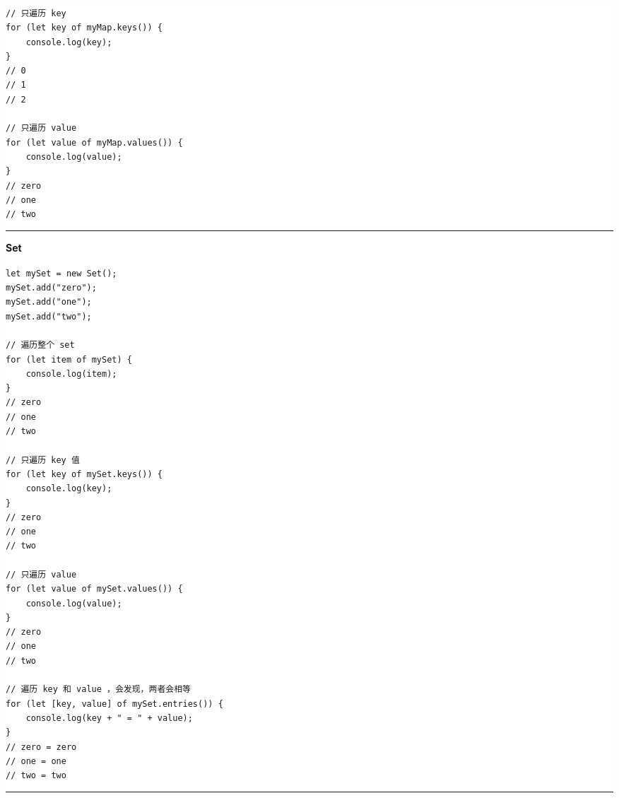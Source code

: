 	// 只遍历 key
	for (let key of myMap.keys()) {
 		console.log(key);
	}
    // 0
    // 1
    // 2
 
	// 只遍历 value
	for (let value of myMap.values()) {
  		console.log(value);
	}
    // zero
    // one
    // two
---

**Set**

	let mySet = new Set();
	mySet.add("zero");
	mySet.add("one");
	mySet.add("two");
 
	// 遍历整个 set
	for (let item of mySet) {
  		console.log(item);
	}
    // zero
	// one
	// two
 
	// 只遍历 key 值
	for (let key of mySet.keys()) {
  		console.log(key);
	}
    // zero
	// one
	// two
    
	// 只遍历 value
	for (let value of mySet.values()) {
  		console.log(value);
	}
    // zero
	// one
	// two
    
	// 遍历 key 和 value ，会发现，两者会相等
	for (let [key, value] of mySet.entries()) {
  		console.log(key + " = " + value);
	}
    // zero = zero
	// one = one
	// two = two
---
